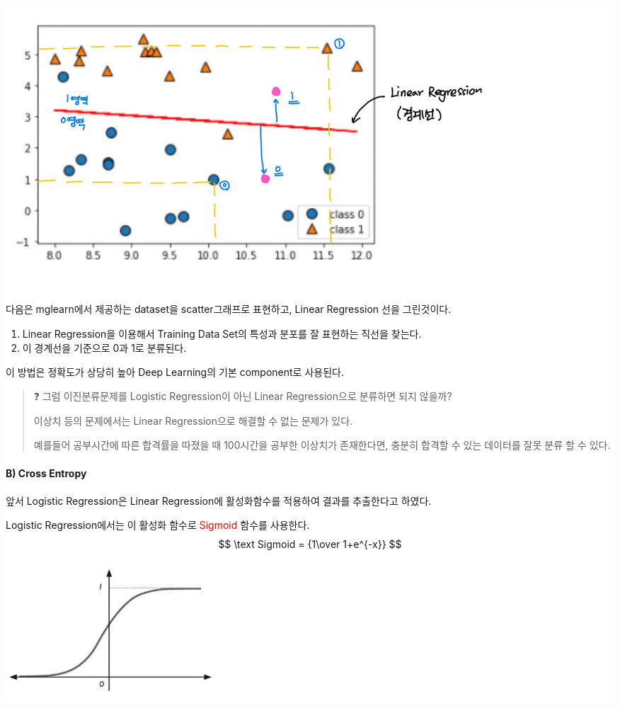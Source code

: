 <img src="../img/image-20220405222742705.png" width="700" height="400">

다음은 mglearn에서 제공하는 dataset을 scatter그래프로 표현하고, Linear Regression 선을 그린것이다.

1. Linear Regression을 이용해서 Training Data Set의 특성과 분포를 잘 표현하는 직선을 찾는다. 
2. 이 경계선을 기준으로 0과 1로 분류된다.

이 방법은 정확도가 상당히 높아 Deep Learning의 기본 component로 사용된다.

> ❓ 그럼 이진분류문제를 Logistic Regression이 아닌 Linear Regression으로 분류하면 되지 않을까?
>
> 이상치 등의 문제에서는 Linear Regression으로 해결할 수 없는 문제가 있다.
>
> 예를들어 공부시간에 따른 합격률을 따졌을 때 100시간을 공부한 이상치가 존재한다면, 충분히 합격할 수 있는 데이터를 잘못 분류 할 수 있다.

#### B) Cross Entropy

앞서 Logistic Regression은 Linear Regression에 활성화함수를 적용하여 결과를 추출한다고 하였다.

Logistic Regression에서는 이 활성화 함수로 <span style="color:red">Sigmoid</span> 함수를 사용한다.
$$
\text Sigmoid = {1\over 1+e^{-x}}
$$
<img src="../img/image-20220405224036593.png" width="300" height="200">
